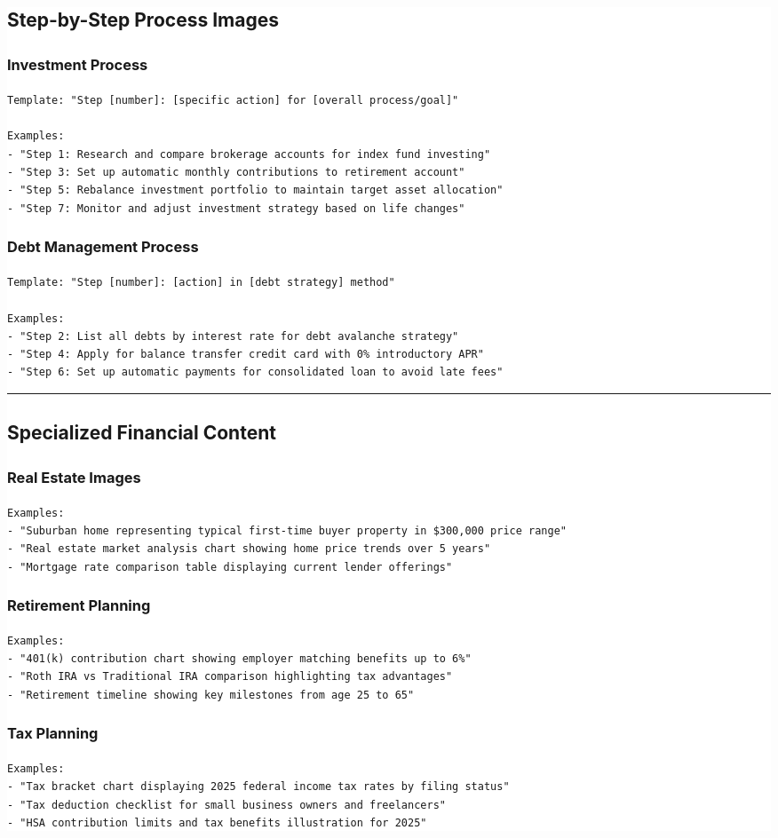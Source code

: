 
## Step-by-Step Process Images

### Investment Process
```
Template: "Step [number]: [specific action] for [overall process/goal]"

Examples:
- "Step 1: Research and compare brokerage accounts for index fund investing"
- "Step 3: Set up automatic monthly contributions to retirement account"
- "Step 5: Rebalance investment portfolio to maintain target asset allocation"
- "Step 7: Monitor and adjust investment strategy based on life changes"
```

### Debt Management Process  
```
Template: "Step [number]: [action] in [debt strategy] method"

Examples:
- "Step 2: List all debts by interest rate for debt avalanche strategy"
- "Step 4: Apply for balance transfer credit card with 0% introductory APR"
- "Step 6: Set up automatic payments for consolidated loan to avoid late fees"
```

---

## Specialized Financial Content

### Real Estate Images
```
Examples:
- "Suburban home representing typical first-time buyer property in $300,000 price range"
- "Real estate market analysis chart showing home price trends over 5 years"
- "Mortgage rate comparison table displaying current lender offerings"
```

### Retirement Planning
```
Examples:
- "401(k) contribution chart showing employer matching benefits up to 6%"
- "Roth IRA vs Traditional IRA comparison highlighting tax advantages"
- "Retirement timeline showing key milestones from age 25 to 65"
```

### Tax Planning
```
Examples:
- "Tax bracket chart displaying 2025 federal income tax rates by filing status"
- "Tax deduction checklist for small business owners and freelancers"
- "HSA contribution limits and tax benefits illustration for 2025"
```
